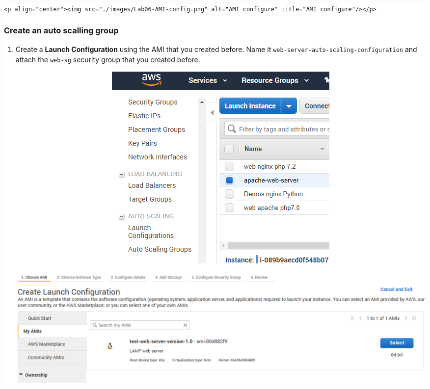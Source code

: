     <p align="center"><img src="./images/Lab06-AMI-config.png" alt="AMI configure" title="AMI configure"/></p>

### Create an auto scalling group
    
1. Create a **Launch Configuration** using the AMI that you created before. Name it `web-server-auto-scaling-configuration` and attach the `web-sg` security group that you created before.
    <p align="center"><img src="./images/Lab06-LoadBalancer.png" alt="Auto scalling group" title="Auto scalling group"/></p>
    <p align="center"><img src="./images/Lab06-AutoScalingGroup.png" alt="Auto scalling group" title="Auto scalling group"/></p>
